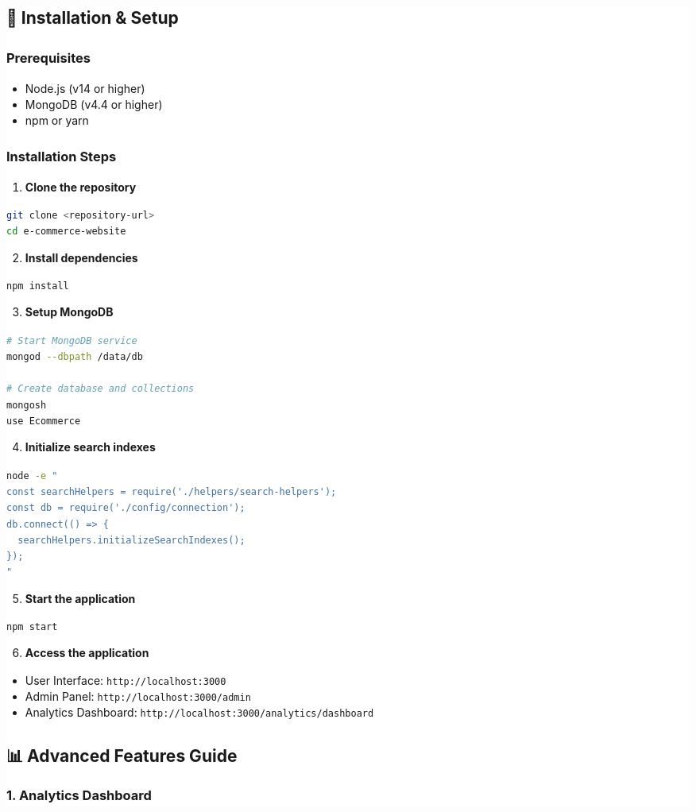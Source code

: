 ## 🚀 **Installation & Setup**

### Prerequisites
- Node.js (v14 or higher)
- MongoDB (v4.4 or higher)
- npm or yarn

### Installation Steps

1. **Clone the repository**
```bash
git clone <repository-url>
cd e-commerce-website
```

2. **Install dependencies**
```bash
npm install
```

3. **Setup MongoDB**
```bash
# Start MongoDB service
mongod --dbpath /data/db

# Create database and collections
mongosh
use Ecommerce
```

4. **Initialize search indexes**
```bash
node -e "
const searchHelpers = require('./helpers/search-helpers');
const db = require('./config/connection');
db.connect(() => {
  searchHelpers.initializeSearchIndexes();
});
"
```

5. **Start the application**
```bash
npm start
```

6. **Access the application**
- User Interface: `http://localhost:3000`
- Admin Panel: `http://localhost:3000/admin`
- Analytics Dashboard: `http://localhost:3000/analytics/dashboard`

## 📊 **Advanced Features Guide**

### 1. **Analytics Dashboard**
